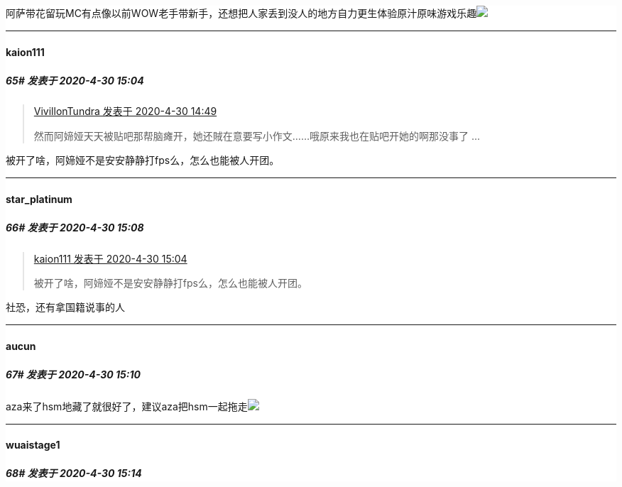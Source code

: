阿萨带花留玩MC有点像以前WOW老手带新手，还想把人家丢到没人的地方自力更生体验原汁原味游戏乐趣<img src="https://static.saraba1st.com/image/smiley/face2017/068.png" referrerpolicy="no-referrer">







*****

####  kaion111  
##### 65#       发表于 2020-4-30 15:04



<blockquote><a href="httphttps://bbs.saraba1st.com/2b/forum.php?mod=redirect&amp;goto=findpost&amp;pid=47259189&amp;ptid=1931507" target="_blank">VivillonTundra 发表于 2020-4-30 14:49</a>

然而阿媂娅天天被贴吧那帮脑瘫开，她还賊在意要写小作文……哦原来我也在贴吧开她的啊那没事了 ...</blockquote>
被开了啥，阿媂娅不是安安静静打fps么，怎么也能被人开团。







*****

####  star_platinum  
##### 66#       发表于 2020-4-30 15:08



<blockquote><a href="httphttps://bbs.saraba1st.com/2b/forum.php?mod=redirect&amp;goto=findpost&amp;pid=47259325&amp;ptid=1931507" target="_blank">kaion111 发表于 2020-4-30 15:04</a>

被开了啥，阿媂娅不是安安静静打fps么，怎么也能被人开团。</blockquote>
社恐，还有拿国籍说事的人







*****

####  aucun  
##### 67#       发表于 2020-4-30 15:10




aza来了hsm地藏了就很好了，建议aza把hsm一起拖走<img src="https://static.saraba1st.com/image/smiley/face2017/066.png" referrerpolicy="no-referrer">







*****

####  wuaistage1  
##### 68#       发表于 2020-4-30 15:14
